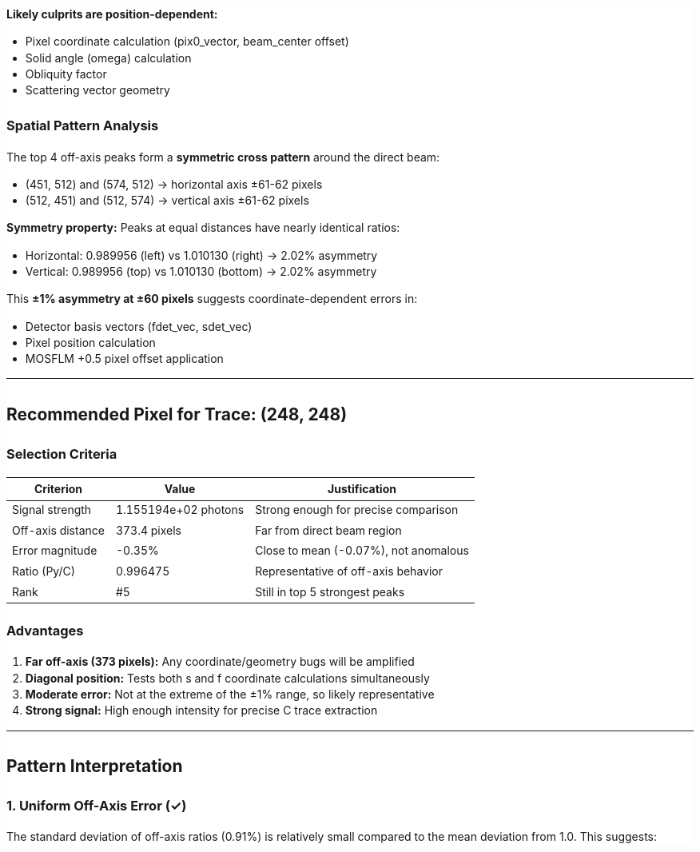 **Likely culprits are position-dependent:**
- Pixel coordinate calculation (pix0_vector, beam_center offset)
- Solid angle (omega) calculation
- Obliquity factor
- Scattering vector geometry

### Spatial Pattern Analysis

The top 4 off-axis peaks form a **symmetric cross pattern** around the direct beam:
- (451, 512) and (574, 512) → horizontal axis ±61-62 pixels
- (512, 451) and (512, 574) → vertical axis ±61-62 pixels

**Symmetry property:** Peaks at equal distances have nearly identical ratios:
- Horizontal: 0.989956 (left) vs 1.010130 (right) → 2.02% asymmetry
- Vertical: 0.989956 (top) vs 1.010130 (bottom) → 2.02% asymmetry

This **±1% asymmetry at ±60 pixels** suggests coordinate-dependent errors in:
- Detector basis vectors (fdet_vec, sdet_vec)
- Pixel position calculation
- MOSFLM +0.5 pixel offset application

---

## Recommended Pixel for Trace: (248, 248)

### Selection Criteria

| Criterion              | Value                   | Justification                           |
|------------------------|-------------------------|-----------------------------------------|
| Signal strength        | 1.155194e+02 photons    | Strong enough for precise comparison    |
| Off-axis distance      | 373.4 pixels            | Far from direct beam region             |
| Error magnitude        | -0.35%                  | Close to mean (-0.07%), not anomalous   |
| Ratio (Py/C)           | 0.996475                | Representative of off-axis behavior     |
| Rank                   | #5                      | Still in top 5 strongest peaks          |

### Advantages

1. **Far off-axis (373 pixels):** Any coordinate/geometry bugs will be amplified
2. **Diagonal position:** Tests both s and f coordinate calculations simultaneously
3. **Moderate error:** Not at the extreme of the ±1% range, so likely representative
4. **Strong signal:** High enough intensity for precise C trace extraction

---

## Pattern Interpretation

### 1. Uniform Off-Axis Error (✓)

The standard deviation of off-axis ratios (0.91%) is relatively small compared to the mean deviation from 1.0. This suggests:
